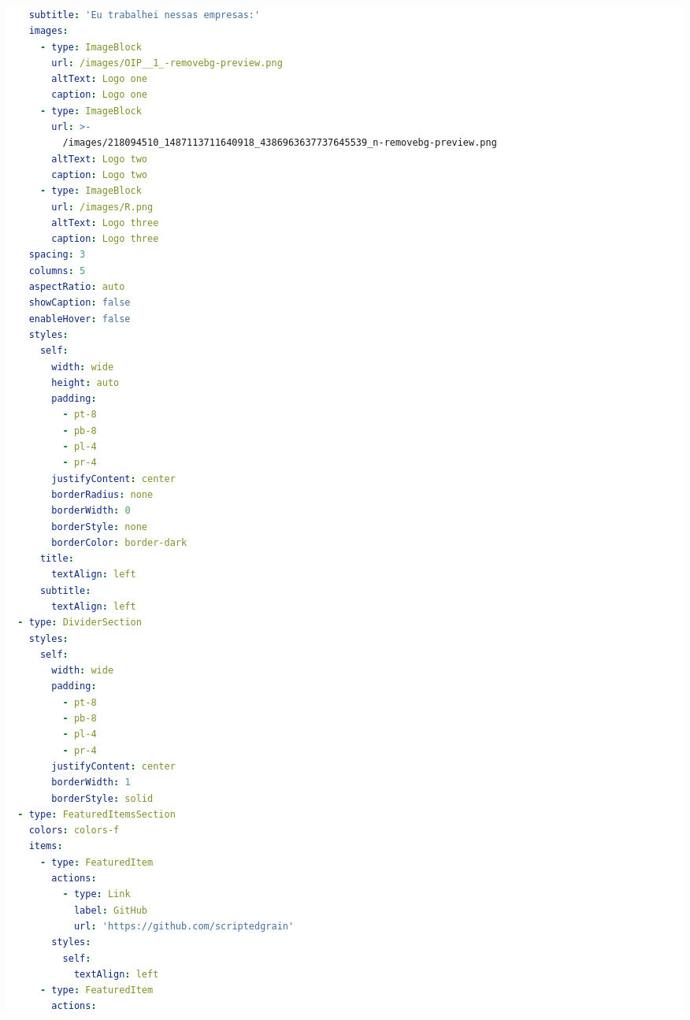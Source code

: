 ```yaml
    subtitle: 'Eu trabalhei nessas empresas:'
    images:
      - type: ImageBlock
        url: /images/OIP__1_-removebg-preview.png
        altText: Logo one
        caption: Logo one
      - type: ImageBlock
        url: >-
          /images/218094510_1487113711640918_4386963637737645539_n-removebg-preview.png
        altText: Logo two
        caption: Logo two
      - type: ImageBlock
        url: /images/R.png
        altText: Logo three
        caption: Logo three
    spacing: 3
    columns: 5
    aspectRatio: auto
    showCaption: false
    enableHover: false
    styles:
      self:
        width: wide
        height: auto
        padding:
          - pt-8
          - pb-8
          - pl-4
          - pr-4
        justifyContent: center
        borderRadius: none
        borderWidth: 0
        borderStyle: none
        borderColor: border-dark
      title:
        textAlign: left
      subtitle:
        textAlign: left
  - type: DividerSection
    styles:
      self:
        width: wide
        padding:
          - pt-8
          - pb-8
          - pl-4
          - pr-4
        justifyContent: center
        borderWidth: 1
        borderStyle: solid
  - type: FeaturedItemsSection
    colors: colors-f
    items:
      - type: FeaturedItem
        actions:
          - type: Link
            label: GitHub
            url: 'https://github.com/scriptedgrain'
        styles:
          self:
            textAlign: left
      - type: FeaturedItem
        actions:
```